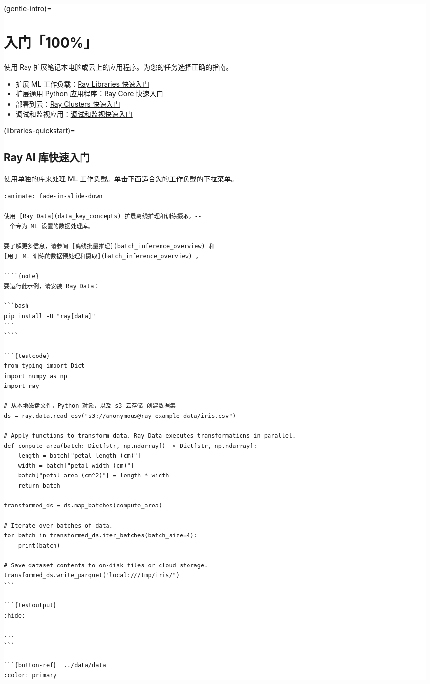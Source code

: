 (gentle-intro)=

# 入门「100%」
使用 Ray 扩展笔记本电脑或云上的应用程序。为您的任务选择正确的指南。
* 扩展 ML 工作负载：[Ray Libraries 快速入门](#ray-libraries-quickstart)
* 扩展通用 Python 应用程序：[Ray Core 快速入门](#ray-core-quickstart)
* 部署到云：[Ray Clusters 快速入门](#ray-cluster-quickstart)
* 调试和监视应用：[调试和监视快速入门](#debugging-and-monitoring-quickstart)


(libraries-quickstart)=
## Ray AI 库快速入门

使用单独的库来处理 ML 工作负载。单击下面适合您的工作负载的下拉菜单。

`````{dropdown} <img src="images/ray_svg_logo.svg" alt="ray" width="50px"> 数据：用于 ML 的可扩展数据集
:animate: fade-in-slide-down

使用 [Ray Data](data_key_concepts) 扩展离线推理和训练摄取。--
一个专为 ML 设置的数据处理库。

要了解更多信息，请参阅 [离线批量推理](batch_inference_overview) 和
[用于 ML 训练的数据预处理和摄取](batch_inference_overview) 。

````{note}
要运行此示例，请安装 Ray Data：

```bash
pip install -U "ray[data]"
```
````

```{testcode}
from typing import Dict
import numpy as np
import ray

# 从本地磁盘文件，Python 对象，以及 s3 云存储 创建数据集
ds = ray.data.read_csv("s3://anonymous@ray-example-data/iris.csv")

# Apply functions to transform data. Ray Data executes transformations in parallel.
def compute_area(batch: Dict[str, np.ndarray]) -> Dict[str, np.ndarray]:
    length = batch["petal length (cm)"]
    width = batch["petal width (cm)"]
    batch["petal area (cm^2)"] = length * width
    return batch

transformed_ds = ds.map_batches(compute_area)

# Iterate over batches of data.
for batch in transformed_ds.iter_batches(batch_size=4):
    print(batch)

# Save dataset contents to on-disk files or cloud storage.
transformed_ds.write_parquet("local:///tmp/iris/")
```

```{testoutput}
:hide:

...
```

```{button-ref}  ../data/data
:color: primary
`````